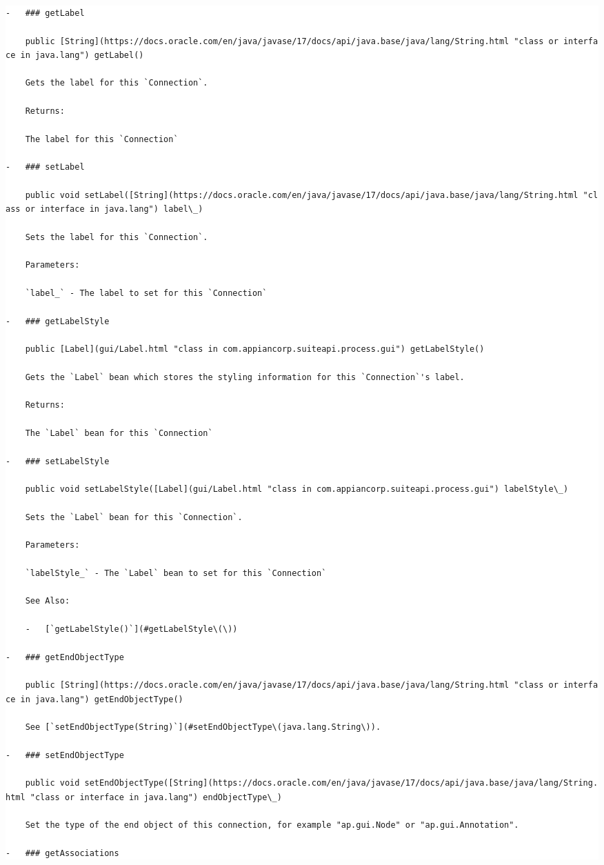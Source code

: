     -   ### getLabel

        public [String](https://docs.oracle.com/en/java/javase/17/docs/api/java.base/java/lang/String.html "class or interface in java.lang") getLabel()

        Gets the label for this `Connection`.

        Returns:

        The label for this `Connection`

    -   ### setLabel

        public void setLabel([String](https://docs.oracle.com/en/java/javase/17/docs/api/java.base/java/lang/String.html "class or interface in java.lang") label\_)

        Sets the label for this `Connection`.

        Parameters:

        `label_` - The label to set for this `Connection`

    -   ### getLabelStyle

        public [Label](gui/Label.html "class in com.appiancorp.suiteapi.process.gui") getLabelStyle()

        Gets the `Label` bean which stores the styling information for this `Connection`'s label.

        Returns:

        The `Label` bean for this `Connection`

    -   ### setLabelStyle

        public void setLabelStyle([Label](gui/Label.html "class in com.appiancorp.suiteapi.process.gui") labelStyle\_)

        Sets the `Label` bean for this `Connection`.

        Parameters:

        `labelStyle_` - The `Label` bean to set for this `Connection`

        See Also:

        -   [`getLabelStyle()`](#getLabelStyle\(\))

    -   ### getEndObjectType

        public [String](https://docs.oracle.com/en/java/javase/17/docs/api/java.base/java/lang/String.html "class or interface in java.lang") getEndObjectType()

        See [`setEndObjectType(String)`](#setEndObjectType\(java.lang.String\)).

    -   ### setEndObjectType

        public void setEndObjectType([String](https://docs.oracle.com/en/java/javase/17/docs/api/java.base/java/lang/String.html "class or interface in java.lang") endObjectType\_)

        Set the type of the end object of this connection, for example "ap.gui.Node" or "ap.gui.Annotation".

    -   ### getAssociations
